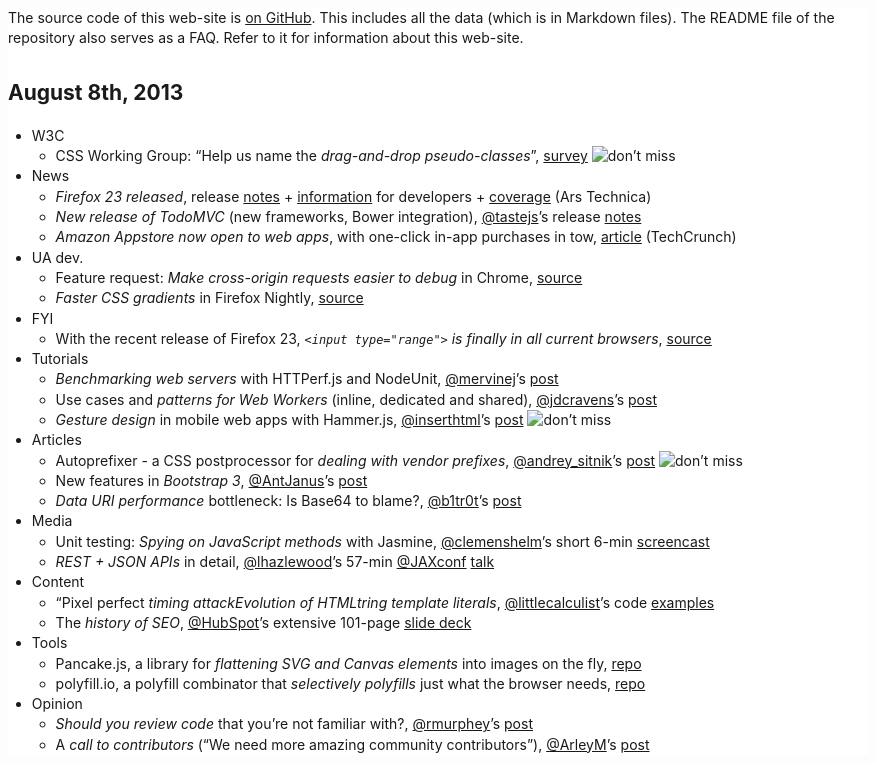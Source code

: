 The source code of this web-site is [on GitHub](https://github.com/simevidas/webplatformdaily-site). This includes all the data (which is in Markdown files). The README file of the repository also serves as a FAQ. Refer to it for information about this web-site.

## August 8th, 2013

 - W3C
   - CSS Working Group: “Help us name the *drag-and-drop pseudo-classes*”, [survey](https://twitter.com/csswg/status/365213130613211137) ![][*]
 - News
   - *Firefox 23 released*, release [notes](https://www.mozilla.org/en-US/firefox/23.0/releasenotes/) + [information](https://developer.mozilla.org/en-US/docs/Mozilla/Firefox/Releases/23) for developers + [coverage](http://arstechnica.com/information-technology/2013/08/firefox-23-lands-with-a-new-logo-and-mixed-content-blocking/) (Ars Technica)
   - *New release of TodoMVC* (new frameworks, Bower integration), [@tastejs]()’s release [notes](http://tastejs.roon.io/todomvc-1-2)
   - *Amazon Appstore now open to web apps*, with one-click in-app purchases in tow, [article](http://techcrunch.com/2013/08/07/amazon-appstore-now-open-to-web-apps-with-one-click-in-app-purchases-in-tow/) (TechCrunch)
 - UA dev.
   - Feature request: *Make cross-origin requests easier to debug* in Chrome, [source](https://twitter.com/jaffathecake/status/365050723249041408)
   - *Faster CSS gradients* in Firefox Nightly, [source](https://twitter.com/FirefoxNightly/status/365151471941058561)
 - FYI
   - With the recent release of Firefox 23, *`<input type="range">` is finally in all current browsers*, [source](https://twitter.com/Fyrd/status/365218096870457344)
 - Tutorials
   - *Benchmarking web servers* with HTTPerf.js and NodeUnit, [@mervinej]()’s [post](http://www.speedawarenessmonth.com/benchmarking-with-httperf-js-and-nodeunit/)
   - Use cases and *patterns for Web Workers* (inline, dedicated and shared), [@jdcravens]()’s [post](http://tech.pro/tutorial/1487/web-worker-patterns)
   - *Gesture design* in mobile web apps with Hammer.js, [@inserthtml]()’s [post](http://www.inserthtml.com/2013/08/gesture-design-javascript/) ![][*]
 - Articles
   - Autoprefixer - a CSS postprocessor for *dealing with vendor prefixes*, [@andrey_sitnik]()’s [post](http://css-tricks.com/autoprefixer/) ![][*]
   - New features in *Bootstrap 3*, [@AntJanus]()’s [post](http://antjanus.com/blog/web-design-tips/web-design-elements/best-new-features-in-bootstrap-3-0/)
   - *Data URI performance* bottleneck: Is Base64 to blame?, [@b1tr0t]()’s [post](https://www.mobify.com/blog/base64-does-not-impact-data-uri-performance/)
 - Media
   - Unit testing: *Spying on JavaScript methods* with Jasmine, [@clemenshelm]()’s short 6-min [screencast](http://blog.codeship.io/2013/08/06/testing-tuesday-17-how-to-spy-on-javascript-methods-with-jasmine.html)
   - *REST + JSON APIs* in detail, [@lhazlewood]()’s 57-min [@JAXconf]() [talk](http://marakana.com/s/post/1526/beautiful_rest_and_json_apis_les_hazelwood_video)
 - Content
   - “Pixel perfect *timing attackEvolution of HTMLtring template literals*, [@littlecalculist]()’s code [examples](https://gist.github.com/dherman/6165867)
   - The *history of SEO*, [@HubSpot]()’s extensive 101-page [slide deck](http://blog.hubspot.com/history-of-seo-glimpse-into-future-tl-ss)
 - Tools
   - Pancake.js, a library for *flattening SVG and Canvas elements* into images on the fly, [repo](https://github.com/veltman/pancakejs)
   - polyfill.io, a polyfill combinator that *selectively polyfills* just what the browser needs, [repo](https://github.com/jonathantneal/polyfill)
 - Opinion
   - *Should you review code* that you’re not familiar with?, [@rmurphey]()’s [post](http://the-pastry-box-project.net/rebecca-murphey/2013-august-5/)
   - A *call to contributors* (“We need more amazing community contributors”), [@ArleyM]()’s [post](http://arleym.com/join-the-conversation/)


[*]: /img/star.png "don’t miss"
[+]: /img/funding.png "seeks funding"
[1]: /img/calendar.png "upcoming event"
[o]: /img/contributor.png "seeks contributors"
[>]: /img/media.png "audio/video"
[&]: /img/feedback.png "seeks feedback"